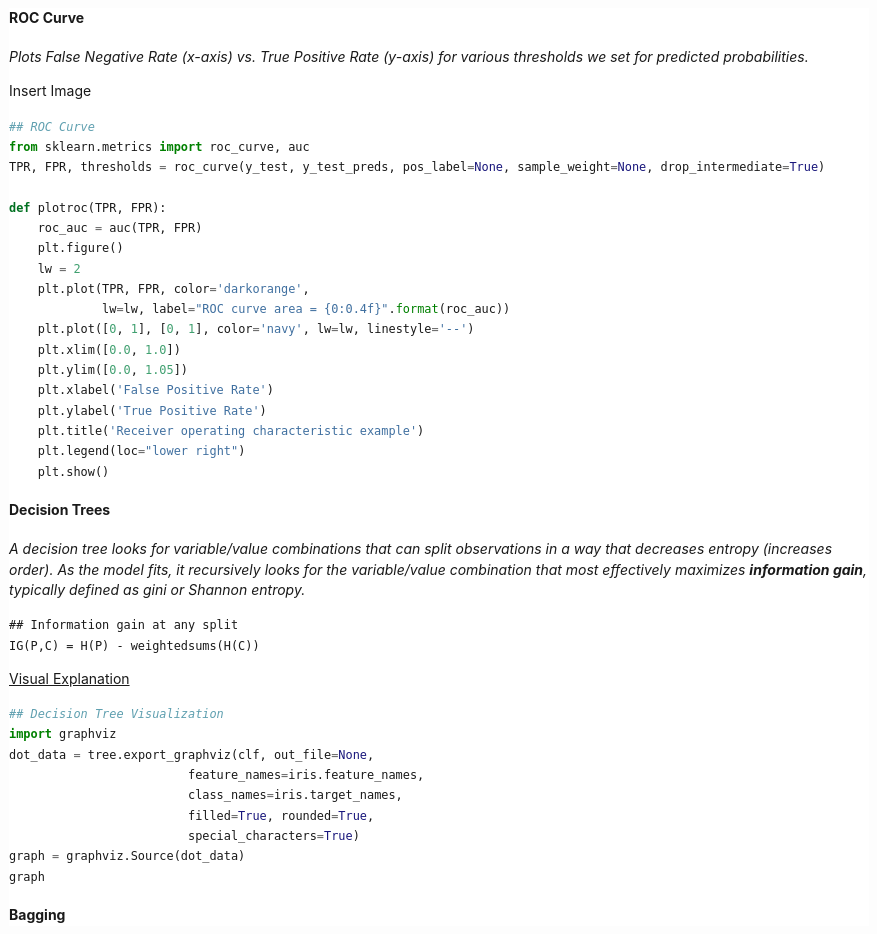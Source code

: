 #### ROC Curve
*Plots False Negative Rate (x-axis) vs. True Positive Rate (y-axis) for various thresholds we set for predicted probabilities.*

Insert Image

```python
## ROC Curve
from sklearn.metrics import roc_curve, auc
TPR, FPR, thresholds = roc_curve(y_test, y_test_preds, pos_label=None, sample_weight=None, drop_intermediate=True)

def plotroc(TPR, FPR):
    roc_auc = auc(TPR, FPR)
    plt.figure()
    lw = 2
    plt.plot(TPR, FPR, color='darkorange',
             lw=lw, label="ROC curve area = {0:0.4f}".format(roc_auc))
    plt.plot([0, 1], [0, 1], color='navy', lw=lw, linestyle='--')
    plt.xlim([0.0, 1.0])
    plt.ylim([0.0, 1.05])
    plt.xlabel('False Positive Rate')
    plt.ylabel('True Positive Rate')
    plt.title('Receiver operating characteristic example')
    plt.legend(loc="lower right")
    plt.show()
```

#### Decision Trees

*A decision tree looks for variable/value combinations that can split observations in a way that decreases entropy (increases order). As the model fits, it recursively looks for the variable/value combination that most effectively maximizes **information gain**, typically defined as gini or Shannon entropy.*

```
## Information gain at any split
IG(P,C) = H(P) - weightedsums(H(C))
```

[Visual Explanation](http://www.r2d3.us/visual-intro-to-machine-learning-part-1/)

```python
## Decision Tree Visualization
import graphviz
dot_data = tree.export_graphviz(clf, out_file=None,
                         feature_names=iris.feature_names,  
                         class_names=iris.target_names,  
                         filled=True, rounded=True,  
                         special_characters=True)  
graph = graphviz.Source(dot_data)  
graph
```

#### Bagging

